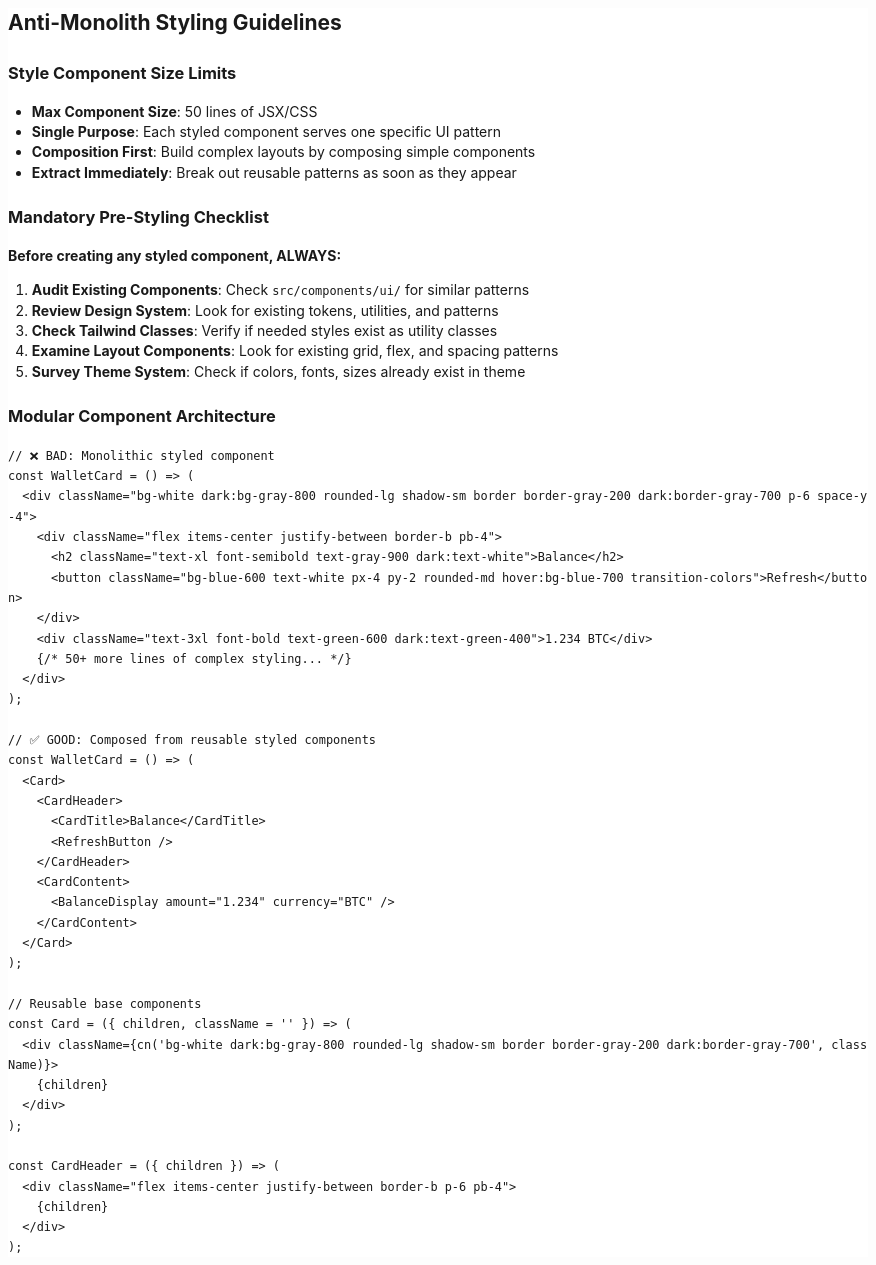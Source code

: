 ## Anti-Monolith Styling Guidelines

### Style Component Size Limits
- **Max Component Size**: 50 lines of JSX/CSS
- **Single Purpose**: Each styled component serves one specific UI pattern
- **Composition First**: Build complex layouts by composing simple components
- **Extract Immediately**: Break out reusable patterns as soon as they appear

### Mandatory Pre-Styling Checklist
**Before creating any styled component, ALWAYS:**
1. **Audit Existing Components**: Check `src/components/ui/` for similar patterns
2. **Review Design System**: Look for existing tokens, utilities, and patterns
3. **Check Tailwind Classes**: Verify if needed styles exist as utility classes
4. **Examine Layout Components**: Look for existing grid, flex, and spacing patterns
5. **Survey Theme System**: Check if colors, fonts, sizes already exist in theme

### Modular Component Architecture
```tsx
// ❌ BAD: Monolithic styled component
const WalletCard = () => (
  <div className="bg-white dark:bg-gray-800 rounded-lg shadow-sm border border-gray-200 dark:border-gray-700 p-6 space-y-4">
    <div className="flex items-center justify-between border-b pb-4">
      <h2 className="text-xl font-semibold text-gray-900 dark:text-white">Balance</h2>
      <button className="bg-blue-600 text-white px-4 py-2 rounded-md hover:bg-blue-700 transition-colors">Refresh</button>
    </div>
    <div className="text-3xl font-bold text-green-600 dark:text-green-400">1.234 BTC</div>
    {/* 50+ more lines of complex styling... */}
  </div>
);

// ✅ GOOD: Composed from reusable styled components
const WalletCard = () => (
  <Card>
    <CardHeader>
      <CardTitle>Balance</CardTitle>
      <RefreshButton />
    </CardHeader>
    <CardContent>
      <BalanceDisplay amount="1.234" currency="BTC" />
    </CardContent>
  </Card>
);

// Reusable base components
const Card = ({ children, className = '' }) => (
  <div className={cn('bg-white dark:bg-gray-800 rounded-lg shadow-sm border border-gray-200 dark:border-gray-700', className)}>
    {children}
  </div>
);

const CardHeader = ({ children }) => (
  <div className="flex items-center justify-between border-b p-6 pb-4">
    {children}
  </div>
);
```
